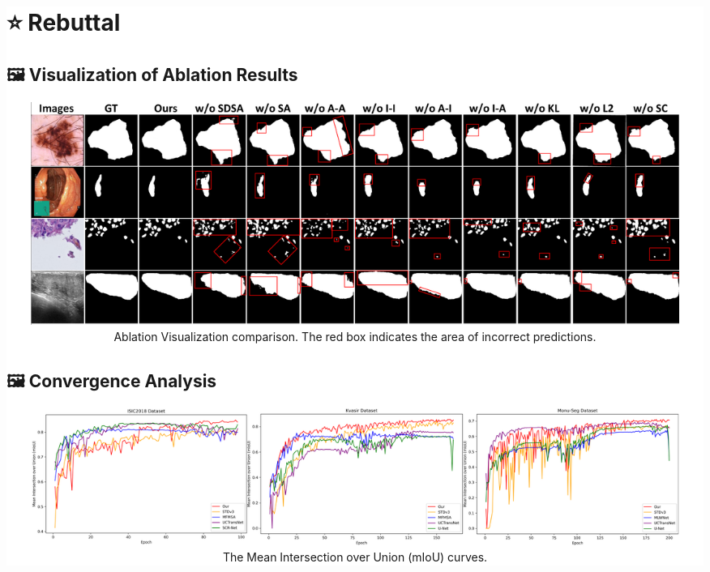 # ⭐ Rebuttal

## 🖼️ Visualization of Ablation Results

<div align="center">
<img width="800" alt="image" src="Test/figures/aba.png?raw=true">
</div>

<div align="center">
Ablation Visualization comparison. The red box indicates the area of incorrect predictions.
</div>

## 🖼️ Convergence Analysis

<div align="center">
<img width="800" alt="image" src="Test/figures/curve.png?raw=true">
</div>

<div align="center">
The Mean Intersection over Union (mIoU) curves.
</div>
